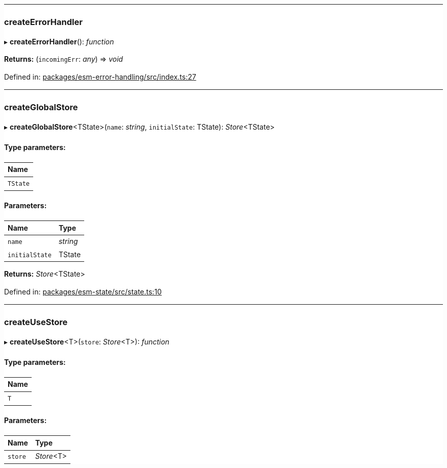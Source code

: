 ___

### createErrorHandler

▸ **createErrorHandler**(): *function*

**Returns:** (`incomingErr`: *any*) => *void*

Defined in: [packages/esm-error-handling/src/index.ts:27](https://github.com/openmrs/openmrs-esm-core/blob/master/packages/esm-error-handling/src/index.ts#L27)

___

### createGlobalStore

▸ **createGlobalStore**<TState\>(`name`: *string*, `initialState`: TState): *Store*<TState\>

#### Type parameters:

| Name |
| :------ |
| `TState` |

#### Parameters:

| Name | Type |
| :------ | :------ |
| `name` | *string* |
| `initialState` | TState |

**Returns:** *Store*<TState\>

Defined in: [packages/esm-state/src/state.ts:10](https://github.com/openmrs/openmrs-esm-core/blob/master/packages/esm-state/src/state.ts#L10)

___

### createUseStore

▸ **createUseStore**<T\>(`store`: *Store*<T\>): *function*

#### Type parameters:

| Name |
| :------ |
| `T` |

#### Parameters:

| Name | Type |
| :------ | :------ |
| `store` | *Store*<T\> |
